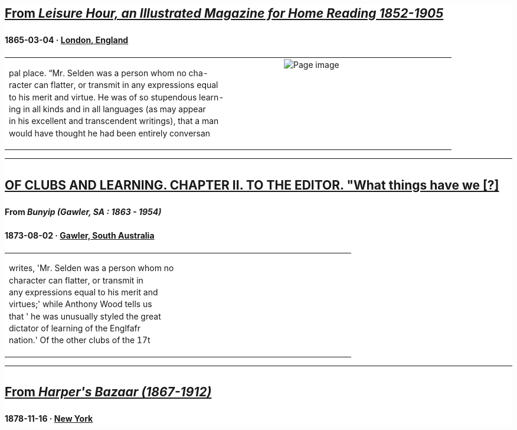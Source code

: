 ## [From _Leisure Hour, an Illustrated Magazine for Home Reading 1852-1905_](https://archive.org/details/sim_leisure-hour-an-illustrated-magazine-for-home-reading_1865-03-04_14_688/page/n12/mode/1up?view=theater)

#### 1865-03-04 &middot; [London, England](http://dbpedia.org/resource/London)

<table style="width: 100%;"><tr><td style="width: 50%">

  
pal place. “Mr. Selden was a person whom no cha-  
racter can flatter, or transmit in any expressions equal  
to his merit and virtue. He was of so stupendous learn-  
ing in all kinds and in all languages (as may appear  
in his excellent and transcendent writings), that a man  
would have thought he had been entirely conversan
</td><td style="width: 50%; max-height: 75%; margin: auto; display: block;">
<img alt="Page image" src="https://iiif.archive.org/image/iiif/2/sim_leisure-hour-an-illustrated-magazine-for-home-reading_1865-03-04_14_688%2Fsim_leisure-hour-an-illustrated-magazine-for-home-reading_1865-03-04_14_688_jp2.zip%2Fsim_leisure-hour-an-illustrated-magazine-for-home-reading_1865-03-04_14_688_jp2%2Fsim_leisure-hour-an-illustrated-magazine-for-home-reading_1865-03-04_14_688_0012.jp2/pct:48.83309759547383,50.46116504854369,39.32107496463932,7.014563106796117/600,/0/default.jpg"/>
</td>
</tr></table>

---

## [OF CLUBS AND LEARNING. CHAPTER II. TO THE EDITOR. "What things have we [?]](http://trove.nla.gov.au/ndp/del/article/97208072)

#### From _Bunyip (Gawler, SA : 1863 - 1954)_

#### 1873-08-02 &middot; [Gawler, South Australia](http://dbpedia.org/resource/Gawler%2C_South_Australia)

<table style="width: 100%;"><tr><td style="width: 50%">

  
writes, &#x27;Mr. Selden was a person whom no  
character can flatter, or transmit in  
any expressions equal to his merit and  
virtues;&#x27; while Anthony Wood tells us  
that &#x27; he was unusually styled the great  
dictator of learning of the Englfafr  
nation.&#x27; Of the other clubs of the 17t
</td></tr></table>

---

## [From _Harper's Bazaar (1867-1912)_](https://archive.org/details/sim_harpers-bazaar_1878-11-16_11_46/page/n1/mode/1up?view=theater)

#### 1878-11-16 &middot; [New York](http://dbpedia.org/resource/New_York_City)
